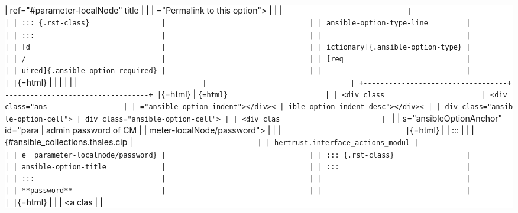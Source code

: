 | ref="#parameter-localNode" title |                                  |
| ="Permalink to this option"></a> |                                  |
| ```                              |                                  |
| ::: {.rst-class}                 |                                  |
| ansible-option-type-line         |                                  |
| :::                              |                                  |
|                                  |                                  |
| [d                               |                                  |
| ictionary]{.ansible-option-type} |                                  |
| /                                |                                  |
| [req                             |                                  |
| uired]{.ansible-option-required} |                                  |
|                                  |                                  |
| ```{=html}                       |                                  |
| </div>                           |                                  |
| ```                              |                                  |
+----------------------------------+----------------------------------+
| ```{=html}                       | ```{=html}                       |
| <div class                       | <div class="ans                  |
| ="ansible-option-indent"></div>< | ible-option-indent-desc"></div>< |
| div class="ansible-option-cell"> | div class="ansible-option-cell"> |
| <div clas                        | ```                              |
| s="ansibleOptionAnchor" id="para | admin password of CM             |
| meter-localNode/password"></div> |                                  |
| ```                              | ```{=html}                       |
| :::                              | </div>                           |
| {#ansible_collections.thales.cip | ```                              |
| hertrust.interface_actions_modul |                                  |
| e__parameter-localnode/password} |                                  |
| ::: {.rst-class}                 |                                  |
| ansible-option-title             |                                  |
| :::                              |                                  |
| :::                              |                                  |
|                                  |                                  |
| **password**                     |                                  |
|                                  |                                  |
| ```{=html}                       |                                  |
| <a clas                          |                                  |
